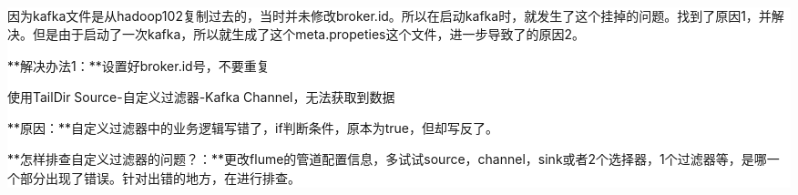因为kafka文件是从hadoop102复制过去的，当时并未修改broker.id。所以在启动kafka时，就发生了这个挂掉的问题。找到了原因1，并解决。但是由于启动了一次kafka，所以就生成了这个meta.propeties这个文件，进一步导致了的原因2。

**解决办法1：**设置好broker.id号，不要重复



<flume>使用TailDir Source-自定义过滤器-Kafka Channel，无法获取到数据

**原因：**自定义过滤器中的业务逻辑写错了，if判断条件，原本为true，但却写反了。

**怎样排查自定义过滤器的问题？：**更改flume的管道配置信息，多试试source，channel，sink或者2个选择器，1个过滤器等，是哪一个部分出现了错误。针对出错的地方，在进行排查。